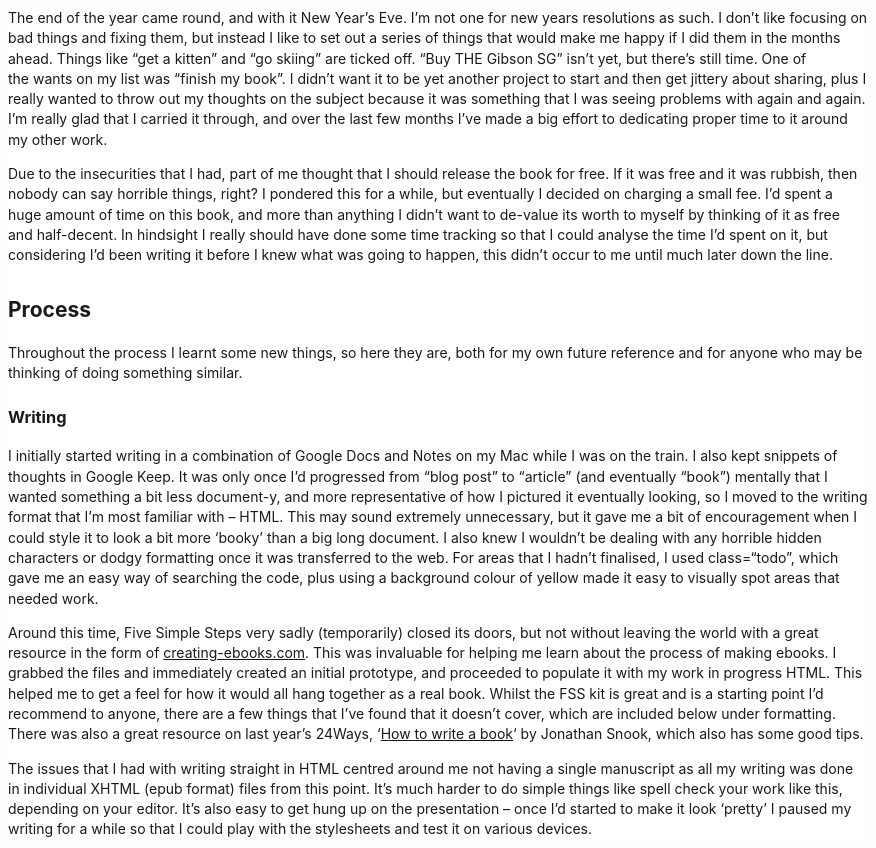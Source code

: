 The end of the year came round, and with it New Year&#8217;s Eve. I’m not one for new years resolutions as such. I don’t like focusing on bad things and fixing them, but instead I like to set out a series of things that would make me happy if I did them in the months ahead. Things like “get a kitten” and “go skiing” are ticked off. “Buy THE Gibson SG” isn’t yet, but there’s still time. One of the wants on my list was “finish my book”. I didn’t want it to be yet another project to start and then get jittery about sharing, plus I really wanted to throw out my thoughts on the subject because it was something that I was seeing problems with again and again. I’m really glad that I carried it through, and over the last few months I’ve made a big effort to dedicating proper time to it around my other work.

Due to the insecurities that I had, part of me thought that I should release the book for free. If it was free and it was rubbish, then nobody can say horrible things, right? I pondered this for a while, but eventually I decided on charging a small fee. I’d spent a huge amount of time on this book, and more than anything I didn’t want to de-value its worth to myself by thinking of it as free and half-decent. In hindsight I really should have done some time tracking so that I could analyse the time I’d spent on it, but considering I’d been writing it before I knew what was going to happen, this didn’t occur to me until much later down the line.

## Process

Throughout the process I learnt some new things, so here they are, both for my own future reference and for anyone who may be thinking of doing something similar.

### Writing

I initially started writing in a combination of Google Docs and Notes on my Mac while I was on the train. I also kept snippets of thoughts in Google Keep. It was only once I’d progressed from “blog post” to “article” (and eventually “book”) mentally that I wanted something a bit less document-y, and more representative of how I pictured it eventually looking, so I moved to the writing format that I’m most familiar with &#8211; HTML. This may sound extremely unnecessary, but it gave me a bit of encouragement when I could style it to look a bit more &#8216;booky&#8217; than a big long document. I also knew I wouldn’t be dealing with any horrible hidden characters or dodgy formatting once it was transferred to the web. For areas that I hadn’t finalised, I used class=“todo”, which gave me an easy way of searching the code, plus using a background colour of yellow made it easy to visually spot areas that needed work.

Around this time, Five Simple Steps very sadly (temporarily) closed its doors, but not without leaving the world with a great resource in the form of <a title="creating-ebooks.com" href="http://creating-ebooks.com/" target="_blank">creating-ebooks.com</a>. This was invaluable for helping me learn about the process of making ebooks. I grabbed the files and immediately created an initial prototype, and proceeded to populate it with my work in progress HTML. This helped me to get a feel for how it would all hang together as a real book. Whilst the FSS kit is great and is a starting point I’d recommend to anyone, there are a few things that I’ve found that it doesn’t cover, which are included below under formatting. There was also a great resource on last year&#8217;s 24Ways, &#8216;<a title="How to write a book" href="http://24ways.org/2013/how-to-write-a-book/" target="_blank">How to write a book</a>&#8216; by Jonathan Snook, which also has some good tips.

The issues that I had with writing straight in HTML centred around me not having a single manuscript as all my writing was done in individual XHTML (epub format) files from this point. It’s much harder to do simple things like spell check your work like this, depending on your editor. It’s also easy to get hung up on the presentation &#8211; once I’d started to make it look ‘pretty’ I paused my writing for a while so that I could play with the stylesheets and test it on various devices.
